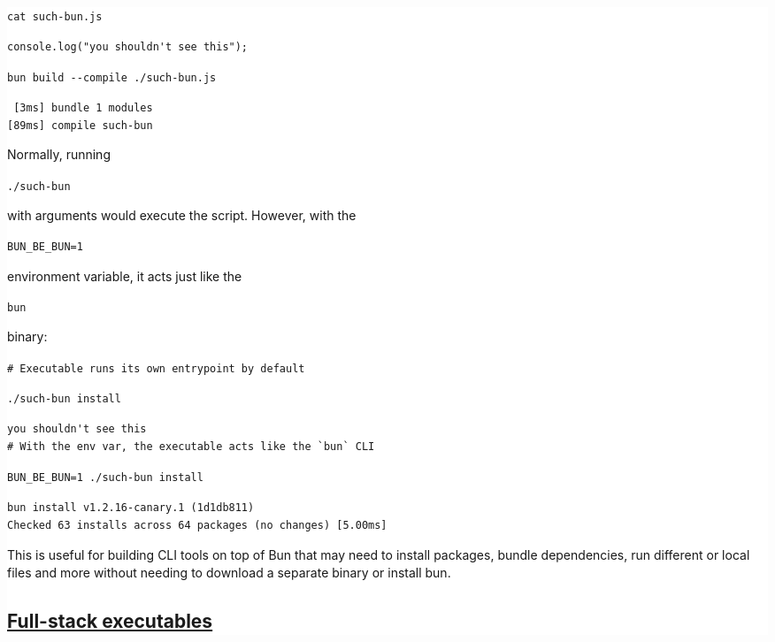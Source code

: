 ```
cat such-bun.js
```

```
console.log("you shouldn't see this");

```

```
bun build --compile ./such-bun.js
```

```
 [3ms] bundle 1 modules
[89ms] compile such-bun
```

Normally, running 
```
./such-bun
```
 with arguments would execute the script. However, with the 
```
BUN_BE_BUN=1
```
 environment variable, it acts just like the 
```
bun
```
 binary:

```
# Executable runs its own entrypoint by default
```

```
./such-bun install
```

```
you shouldn't see this
# With the env var, the executable acts like the `bun` CLI
```

```
BUN_BE_BUN=1 ./such-bun install
```

```
bun install v1.2.16-canary.1 (1d1db811)
Checked 63 installs across 64 packages (no changes) [5.00ms]
```

This is useful for building CLI tools on top of Bun that may need to install packages, bundle dependencies, run different or local files and more without needing to download a separate binary or install bun.

## [Full-stack executables](#full-stack-executables)
